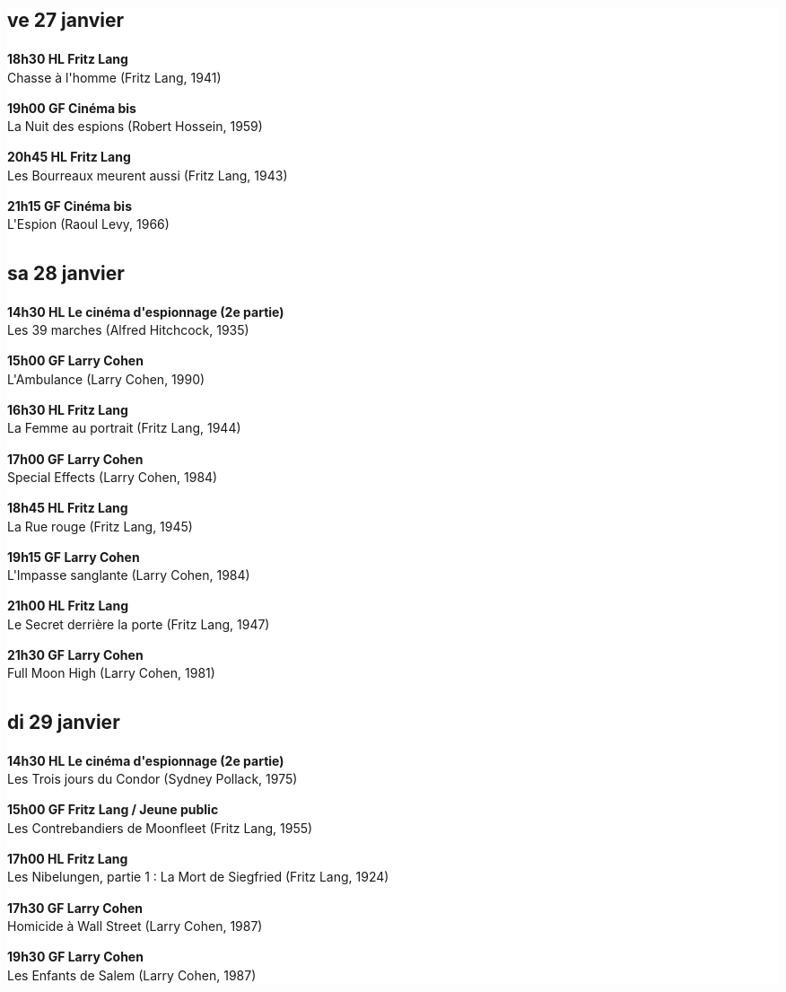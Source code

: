 ## ve 27 janvier

**18h30 HL Fritz Lang**  
Chasse à l'homme (Fritz Lang, 1941)

**19h00 GF Cinéma bis**  
La Nuit des espions (Robert Hossein, 1959)

**20h45 HL Fritz Lang**  
Les Bourreaux meurent aussi (Fritz Lang, 1943)

**21h15 GF Cinéma bis**  
L'Espion (Raoul Levy, 1966)

## sa 28 janvier

**14h30 HL Le cinéma d'espionnage (2e partie)**  
Les 39 marches (Alfred Hitchcock, 1935)

**15h00 GF Larry Cohen**  
L'Ambulance (Larry Cohen, 1990)

**16h30 HL Fritz Lang**  
La Femme au portrait (Fritz Lang, 1944)

**17h00 GF Larry Cohen**  
Special Effects (Larry Cohen, 1984)

**18h45 HL Fritz Lang**  
La Rue rouge (Fritz Lang, 1945)

**19h15 GF Larry Cohen**  
L'Impasse sanglante (Larry Cohen, 1984)

**21h00 HL Fritz Lang**  
Le Secret derrière la porte (Fritz Lang, 1947)

**21h30 GF Larry Cohen**  
Full Moon High (Larry Cohen, 1981)

## di 29 janvier

**14h30 HL Le cinéma d'espionnage (2e partie)**  
Les Trois jours du Condor (Sydney Pollack, 1975)

**15h00 GF Fritz Lang / Jeune public**  
Les Contrebandiers de Moonfleet (Fritz Lang, 1955)

**17h00 HL Fritz Lang**  
Les Nibelungen, partie 1 : La Mort de Siegfried (Fritz Lang, 1924)

**17h30 GF Larry Cohen**  
Homicide à Wall Street (Larry Cohen, 1987)

**19h30 GF Larry Cohen**  
Les Enfants de Salem (Larry Cohen, 1987)
